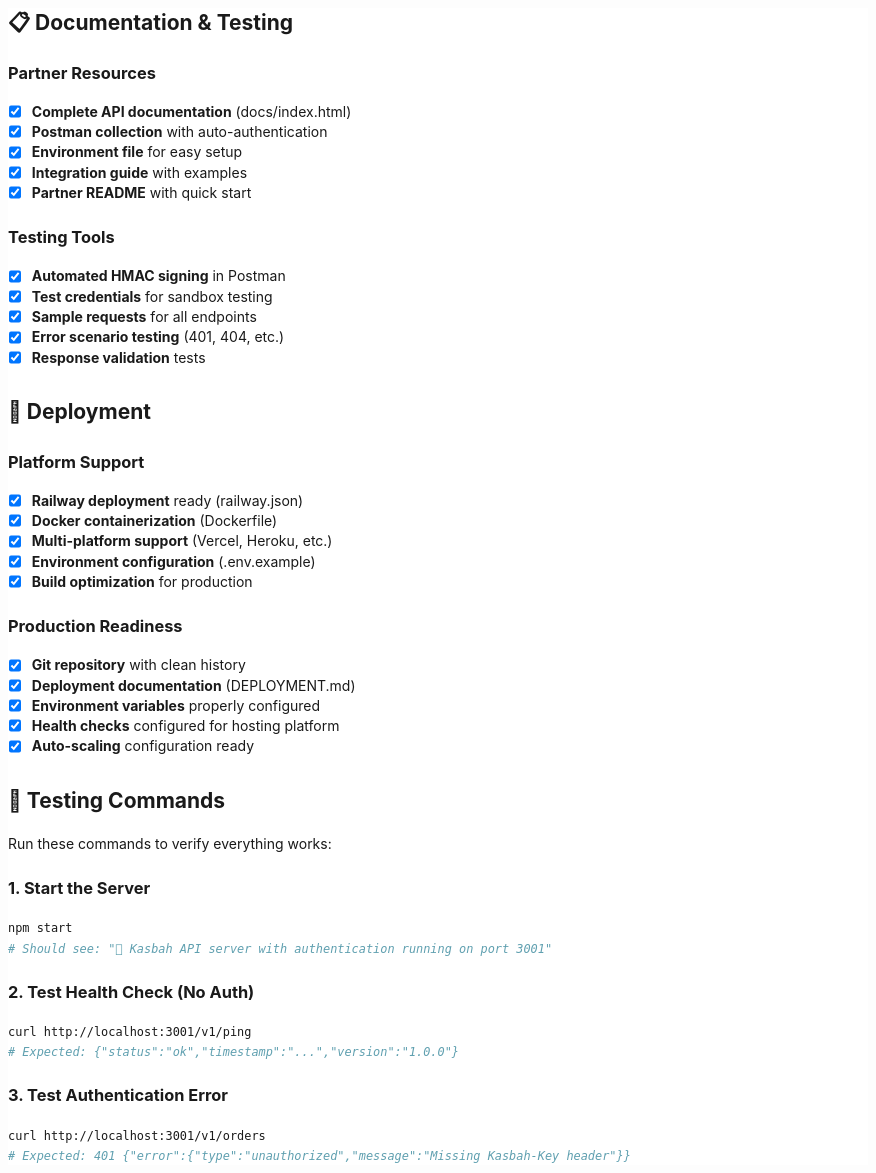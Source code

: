 ## 📋 **Documentation & Testing**

### Partner Resources
- [x] **Complete API documentation** (docs/index.html)
- [x] **Postman collection** with auto-authentication
- [x] **Environment file** for easy setup
- [x] **Integration guide** with examples
- [x] **Partner README** with quick start

### Testing Tools
- [x] **Automated HMAC signing** in Postman
- [x] **Test credentials** for sandbox testing  
- [x] **Sample requests** for all endpoints
- [x] **Error scenario testing** (401, 404, etc.)
- [x] **Response validation** tests

## 🚀 **Deployment**

### Platform Support
- [x] **Railway deployment** ready (railway.json)
- [x] **Docker containerization** (Dockerfile)
- [x] **Multi-platform support** (Vercel, Heroku, etc.)
- [x] **Environment configuration** (.env.example)
- [x] **Build optimization** for production

### Production Readiness
- [x] **Git repository** with clean history
- [x] **Deployment documentation** (DEPLOYMENT.md)
- [x] **Environment variables** properly configured
- [x] **Health checks** configured for hosting platform
- [x] **Auto-scaling** configuration ready

## 🧪 **Testing Commands**

Run these commands to verify everything works:

### 1. Start the Server
```bash
npm start
# Should see: "🚀 Kasbah API server with authentication running on port 3001"
```

### 2. Test Health Check (No Auth)
```bash
curl http://localhost:3001/v1/ping
# Expected: {"status":"ok","timestamp":"...","version":"1.0.0"}
```

### 3. Test Authentication Error
```bash
curl http://localhost:3001/v1/orders
# Expected: 401 {"error":{"type":"unauthorized","message":"Missing Kasbah-Key header"}}
```
